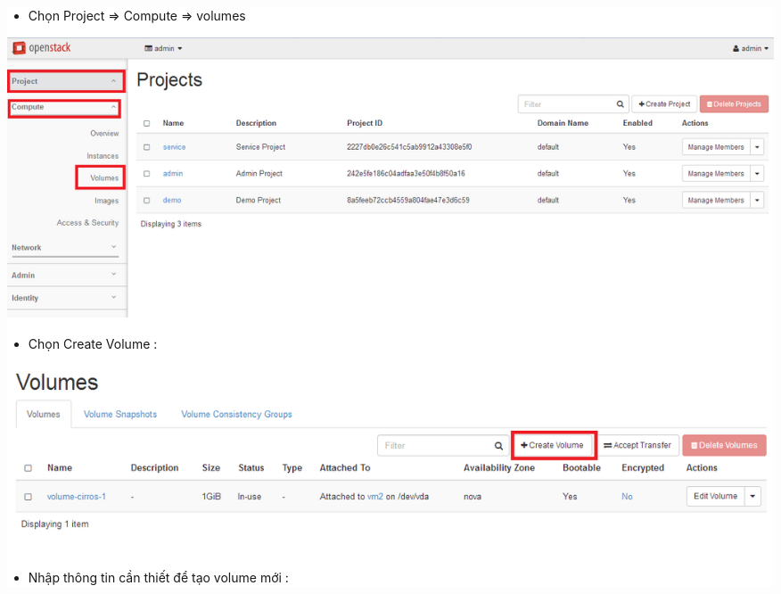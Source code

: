 - Chọn Project => Compute => volumes

![volume](/images/cinder/volume.png)

- Chọn Create Volume :

![create-volume](/images/cinder/create-volume.png)

- Nhập thông tin cần thiết để tạo volume mới :

